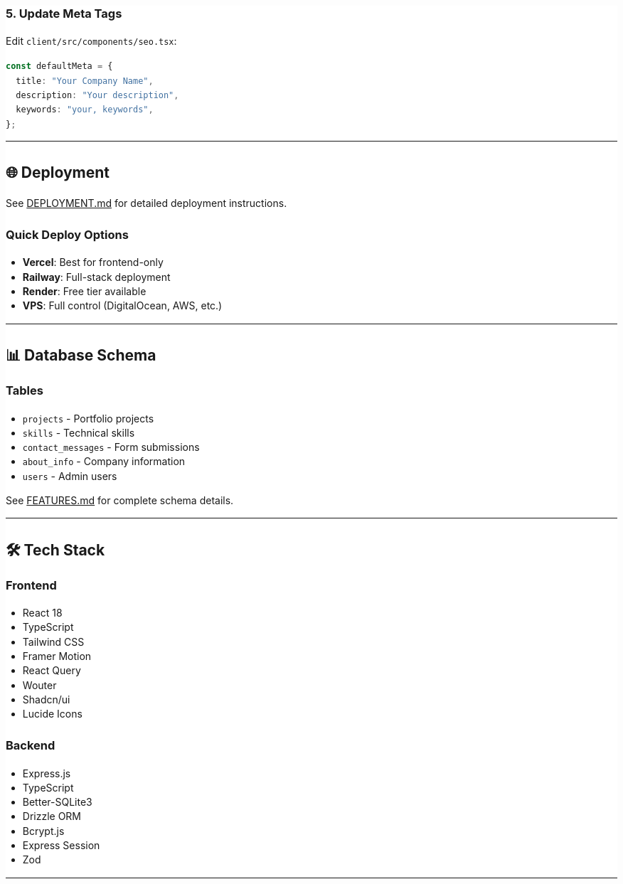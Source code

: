 ### **5. Update Meta Tags**
Edit `client/src/components/seo.tsx`:
```typescript
const defaultMeta = {
  title: "Your Company Name",
  description: "Your description",
  keywords: "your, keywords",
};
```

---

## 🌐 Deployment

See [DEPLOYMENT.md](./DEPLOYMENT.md) for detailed deployment instructions.

### **Quick Deploy Options**
- **Vercel**: Best for frontend-only
- **Railway**: Full-stack deployment
- **Render**: Free tier available
- **VPS**: Full control (DigitalOcean, AWS, etc.)

---

## 📊 Database Schema

### **Tables**
- `projects` - Portfolio projects
- `skills` - Technical skills
- `contact_messages` - Form submissions
- `about_info` - Company information
- `users` - Admin users

See [FEATURES.md](./FEATURES.md) for complete schema details.

---

## 🛠️ Tech Stack

### **Frontend**
- React 18
- TypeScript
- Tailwind CSS
- Framer Motion
- React Query
- Wouter
- Shadcn/ui
- Lucide Icons

### **Backend**
- Express.js
- TypeScript
- Better-SQLite3
- Drizzle ORM
- Bcrypt.js
- Express Session
- Zod

---